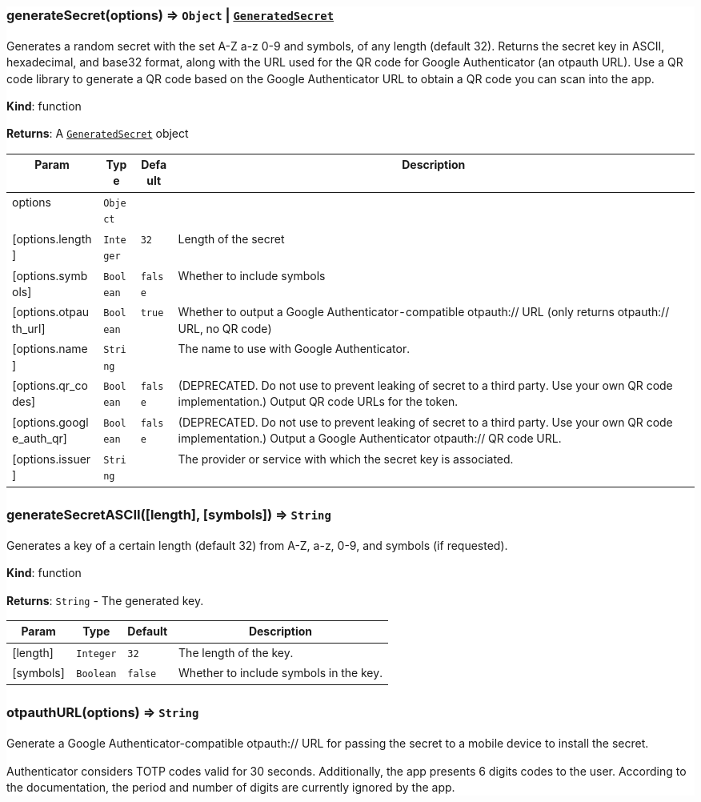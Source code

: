 <a name="generateSecret"></a>
### generateSecret(options) ⇒ <code>Object</code> &#124; <code>[GeneratedSecret](#GeneratedSecret)</code>
Generates a random secret with the set A-Z a-z 0-9 and symbols, of any length
(default 32). Returns the secret key in ASCII, hexadecimal, and base32 format,
along with the URL used for the QR code for Google Authenticator (an otpauth
URL). Use a QR code library to generate a QR code based on the Google
Authenticator URL to obtain a QR code you can scan into the app.

**Kind**: function    

**Returns**: A [`GeneratedSecret`](#GeneratedSecret) object

| Param | Type | Default | Description |
| --- | --- | --- | --- |
| options | <code>Object</code> |  |  |
| [options.length] | <code>Integer</code> | <code>32</code> | Length of the secret |
| [options.symbols] | <code>Boolean</code> | <code>false</code> | Whether to include symbols |
| [options.otpauth_url] | <code>Boolean</code> | <code>true</code> | Whether to output a Google   Authenticator-compatible otpauth:// URL (only returns otpauth:// URL, no QR code) |
| [options.name] | <code>String</code> |  | The name to use with Google Authenticator. |
| [options.qr_codes] | <code>Boolean</code> | <code>false</code> | (DEPRECATED. Do not use to prevent   leaking of secret to a third party. Use your own QR code implementation.)   Output QR code URLs for the token. |
| [options.google_auth_qr] | <code>Boolean</code> | <code>false</code> | (DEPRECATED. Do not use to   prevent leaking of secret to a third party. Use your own QR code   implementation.) Output a Google Authenticator otpauth:// QR code URL. |
| [options.issuer] | <code>String</code> |  | The provider or service with which the secret key is associated. |

<a name="generateSecretASCII"></a>
### generateSecretASCII([length], [symbols]) ⇒ <code>String</code>
Generates a key of a certain length (default 32) from A-Z, a-z, 0-9, and
symbols (if requested).

**Kind**: function  

**Returns**: <code>String</code> - The generated key.  

| Param | Type | Default | Description |
| --- | --- | --- | --- |
| [length] | <code>Integer</code> | <code>32</code> | The length of the key. |
| [symbols] | <code>Boolean</code> | <code>false</code> | Whether to include symbols in the key. |

<a name="otpauthURL"></a>
### otpauthURL(options) ⇒ <code>String</code>
Generate a Google Authenticator-compatible otpauth:// URL for passing the
secret to a mobile device to install the secret.

Authenticator considers TOTP codes valid for 30 seconds. Additionally,
the app presents 6 digits codes to the user. According to the
documentation, the period and number of digits are currently ignored by
the app.


[issues]: https://github.com/speakeasyjs/speakeasy
[passcode]: http://github.com/mikepb/passcode
[notp]: https://github.com/guyht/notp
[oath]: http://www.openauthentication.org/
[rfc4226]: https://tools.ietf.org/html/rfc4226
[rfc6238]: https://tools.ietf.org/html/rfc6238
[markbao]: https://github.com/markbao
[mikepb]: https://github.com/mikepb